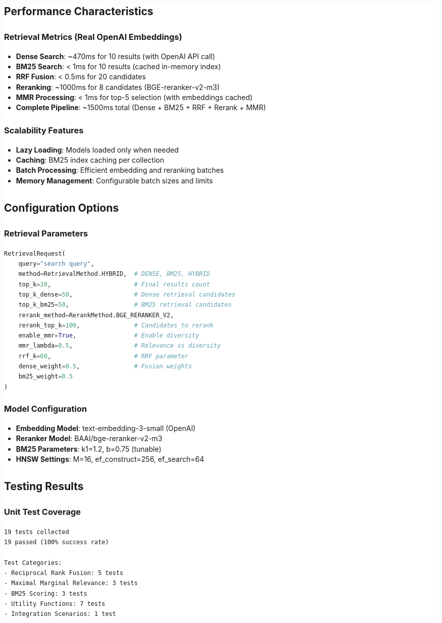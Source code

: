 ## Performance Characteristics

### Retrieval Metrics (Real OpenAI Embeddings)
- **Dense Search**: ~470ms for 10 results (with OpenAI API call)
- **BM25 Search**: < 1ms for 10 results (cached in-memory index)
- **RRF Fusion**: < 0.5ms for 20 candidates
- **Reranking**: ~1000ms for 8 candidates (BGE-reranker-v2-m3)
- **MMR Processing**: < 1ms for top-5 selection (with embeddings cached)
- **Complete Pipeline**: ~1500ms total (Dense + BM25 + RRF + Rerank + MMR)

### Scalability Features
- **Lazy Loading**: Models loaded only when needed
- **Caching**: BM25 index caching per collection
- **Batch Processing**: Efficient embedding and reranking batches
- **Memory Management**: Configurable batch sizes and limits

## Configuration Options

### Retrieval Parameters
```python
RetrievalRequest(
    query="search query",
    method=RetrievalMethod.HYBRID,  # DENSE, BM25, HYBRID
    top_k=20,                       # Final results count
    top_k_dense=50,                 # Dense retrieval candidates
    top_k_bm25=50,                  # BM25 retrieval candidates
    rerank_method=RerankMethod.BGE_RERANKER_V2,
    rerank_top_k=100,               # Candidates to rerank
    enable_mmr=True,                # Enable diversity
    mmr_lambda=0.5,                 # Relevance vs diversity
    rrf_k=60,                       # RRF parameter
    dense_weight=0.5,               # Fusion weights
    bm25_weight=0.5
)
```

### Model Configuration
- **Embedding Model**: text-embedding-3-small (OpenAI)
- **Reranker Model**: BAAI/bge-reranker-v2-m3
- **BM25 Parameters**: k1=1.2, b=0.75 (tunable)
- **HNSW Settings**: M=16, ef_construct=256, ef_search=64

## Testing Results

### Unit Test Coverage
```
19 tests collected
19 passed (100% success rate)

Test Categories:
- Reciprocal Rank Fusion: 5 tests
- Maximal Marginal Relevance: 3 tests  
- BM25 Scoring: 3 tests
- Utility Functions: 7 tests
- Integration Scenarios: 1 test
```
